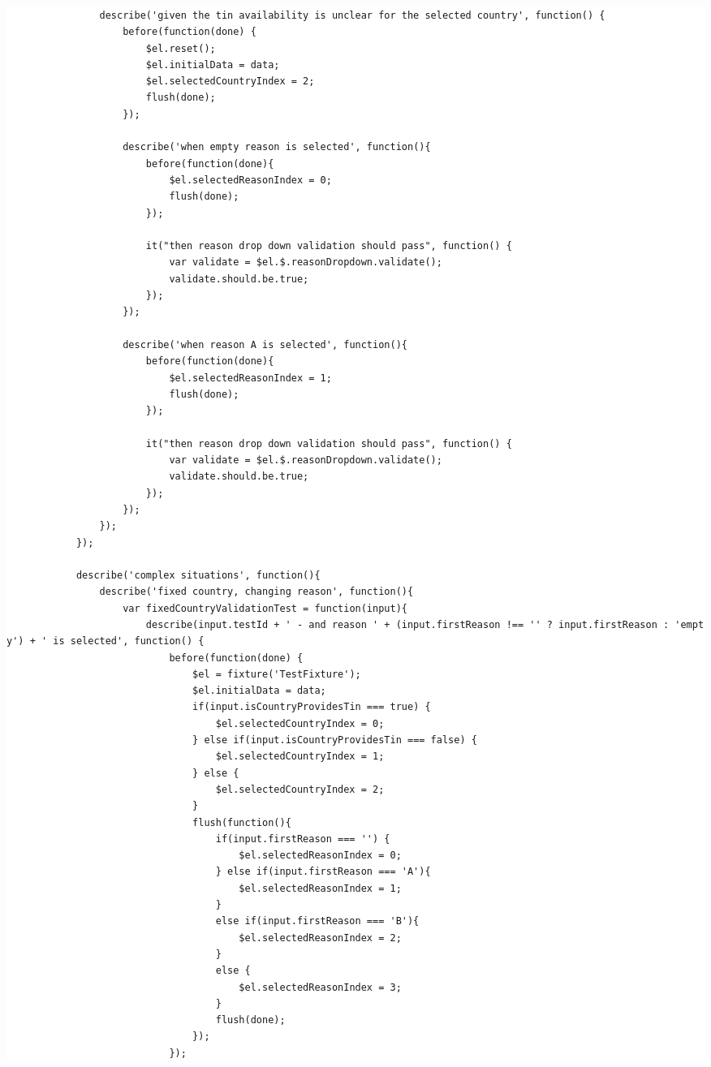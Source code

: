                    describe('given the tin availability is unclear for the selected country', function() {
                        before(function(done) {
                            $el.reset();
                            $el.initialData = data;
                            $el.selectedCountryIndex = 2;
                            flush(done);
                        });

                        describe('when empty reason is selected', function(){
                            before(function(done){
                                $el.selectedReasonIndex = 0;
                                flush(done);
                            });

                            it("then reason drop down validation should pass", function() {
                                var validate = $el.$.reasonDropdown.validate();
                                validate.should.be.true;
                            });
                        });

                        describe('when reason A is selected', function(){
                            before(function(done){
                                $el.selectedReasonIndex = 1;
                                flush(done);
                            });

                            it("then reason drop down validation should pass", function() {
                                var validate = $el.$.reasonDropdown.validate();
                                validate.should.be.true;
                            });
                        });
                    });
                });

                describe('complex situations', function(){
                    describe('fixed country, changing reason', function(){
                        var fixedCountryValidationTest = function(input){
                            describe(input.testId + ' - and reason ' + (input.firstReason !== '' ? input.firstReason : 'empty') + ' is selected', function() {
                                before(function(done) {
                                    $el = fixture('TestFixture');
                                    $el.initialData = data;
                                    if(input.isCountryProvidesTin === true) {
                                        $el.selectedCountryIndex = 0;
                                    } else if(input.isCountryProvidesTin === false) {
                                        $el.selectedCountryIndex = 1;
                                    } else {
                                        $el.selectedCountryIndex = 2;
                                    }
                                    flush(function(){
                                        if(input.firstReason === '') {
                                            $el.selectedReasonIndex = 0;
                                        } else if(input.firstReason === 'A'){
                                            $el.selectedReasonIndex = 1;
                                        }
                                        else if(input.firstReason === 'B'){
                                            $el.selectedReasonIndex = 2;
                                        }
                                        else {
                                            $el.selectedReasonIndex = 3;
                                        }
                                        flush(done);
                                    });
                                });
